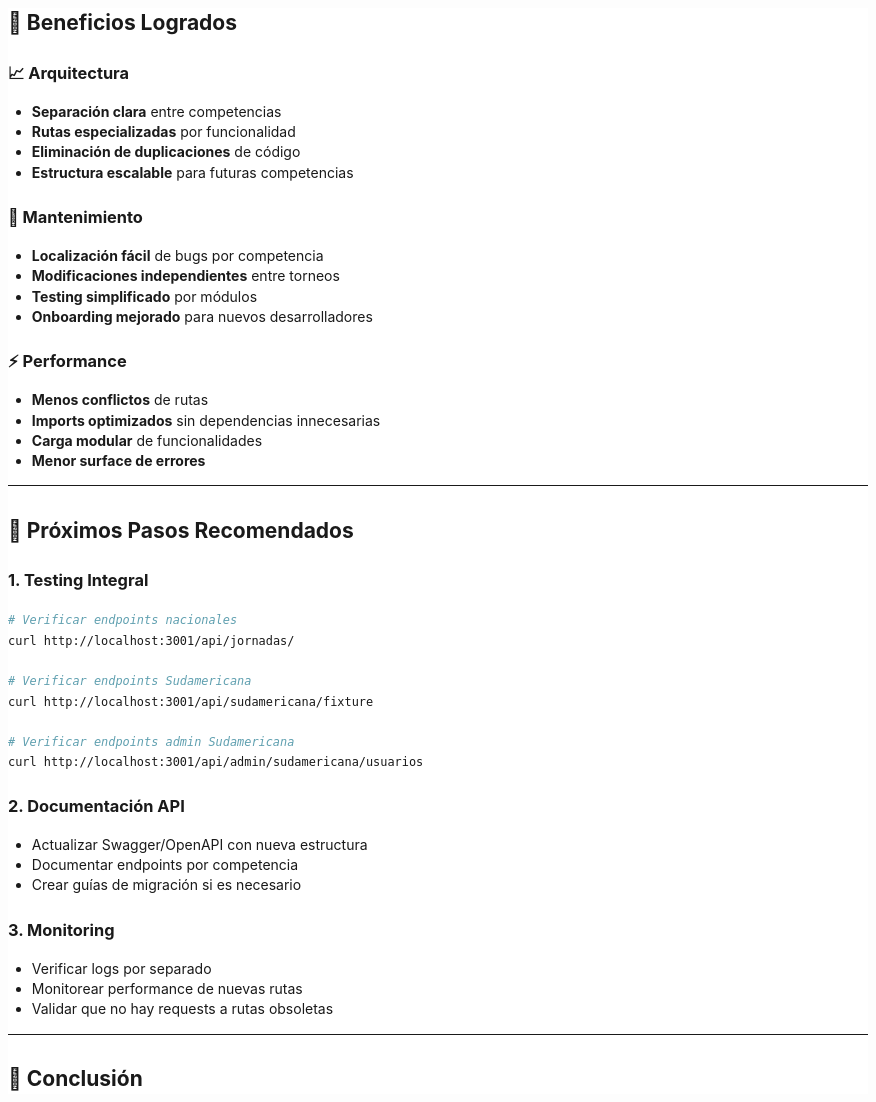 
## 🚀 Beneficios Logrados

### **📈 Arquitectura**
- **Separación clara** entre competencias
- **Rutas especializadas** por funcionalidad
- **Eliminación de duplicaciones** de código
- **Estructura escalable** para futuras competencias

### **🔧 Mantenimiento**
- **Localización fácil** de bugs por competencia
- **Modificaciones independientes** entre torneos
- **Testing simplificado** por módulos
- **Onboarding mejorado** para nuevos desarrolladores

### **⚡ Performance**
- **Menos conflictos** de rutas
- **Imports optimizados** sin dependencias innecesarias
- **Carga modular** de funcionalidades
- **Menor surface de errores**

---

## 📝 Próximos Pasos Recomendados

### **1. Testing Integral**
```bash
# Verificar endpoints nacionales
curl http://localhost:3001/api/jornadas/

# Verificar endpoints Sudamericana
curl http://localhost:3001/api/sudamericana/fixture

# Verificar endpoints admin Sudamericana  
curl http://localhost:3001/api/admin/sudamericana/usuarios
```

### **2. Documentación API**
- Actualizar Swagger/OpenAPI con nueva estructura
- Documentar endpoints por competencia
- Crear guías de migración si es necesario

### **3. Monitoring**
- Verificar logs por separado
- Monitorear performance de nuevas rutas
- Validar que no hay requests a rutas obsoletas

---

## 🎯 Conclusión
